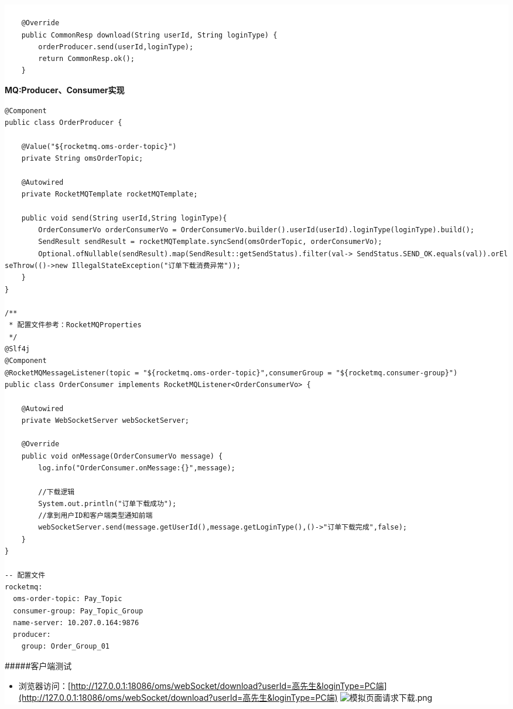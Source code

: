 ```

    @Override
    public CommonResp download(String userId, String loginType) {
        orderProducer.send(userId,loginType);
        return CommonResp.ok();
    }
```
**MQ:Producer、Consumer实现**
```
@Component
public class OrderProducer {

    @Value("${rocketmq.oms-order-topic}")
    private String omsOrderTopic;

    @Autowired
    private RocketMQTemplate rocketMQTemplate;

    public void send(String userId,String loginType){
        OrderConsumerVo orderConsumerVo = OrderConsumerVo.builder().userId(userId).loginType(loginType).build();
        SendResult sendResult = rocketMQTemplate.syncSend(omsOrderTopic, orderConsumerVo);
        Optional.ofNullable(sendResult).map(SendResult::getSendStatus).filter(val-> SendStatus.SEND_OK.equals(val)).orElseThrow(()->new IllegalStateException("订单下载消费异常"));
    }
}

/**
 * 配置文件参考：RocketMQProperties
 */
@Slf4j
@Component
@RocketMQMessageListener(topic = "${rocketmq.oms-order-topic}",consumerGroup = "${rocketmq.consumer-group}")
public class OrderConsumer implements RocketMQListener<OrderConsumerVo> {

    @Autowired
    private WebSocketServer webSocketServer;

    @Override
    public void onMessage(OrderConsumerVo message) {
        log.info("OrderConsumer.onMessage:{}",message);

        //下载逻辑
        System.out.println("订单下载成功");
        //拿到用户ID和客户端类型通知前端
        webSocketServer.send(message.getUserId(),message.getLoginType(),()->"订单下载完成",false);
    }
}

-- 配置文件
rocketmq:
  oms-order-topic: Pay_Topic
  consumer-group: Pay_Topic_Group
  name-server: 10.207.0.164:9876
  producer:
    group: Order_Group_01
```
#####客户端测试
- 浏览器访问：[http://127.0.0.1:18086/oms/webSocket/download?userId=高先生&loginType=PC端](http://127.0.0.1:18086/oms/webSocket/download?userId=高先生&loginType=PC端)
![模拟页面请求下载.png](https://upload-images.jianshu.io/upload_images/28076536-fab9424e04af27d6.png?imageMogr2/auto-orient/strip%7CimageView2/2/w/1240)